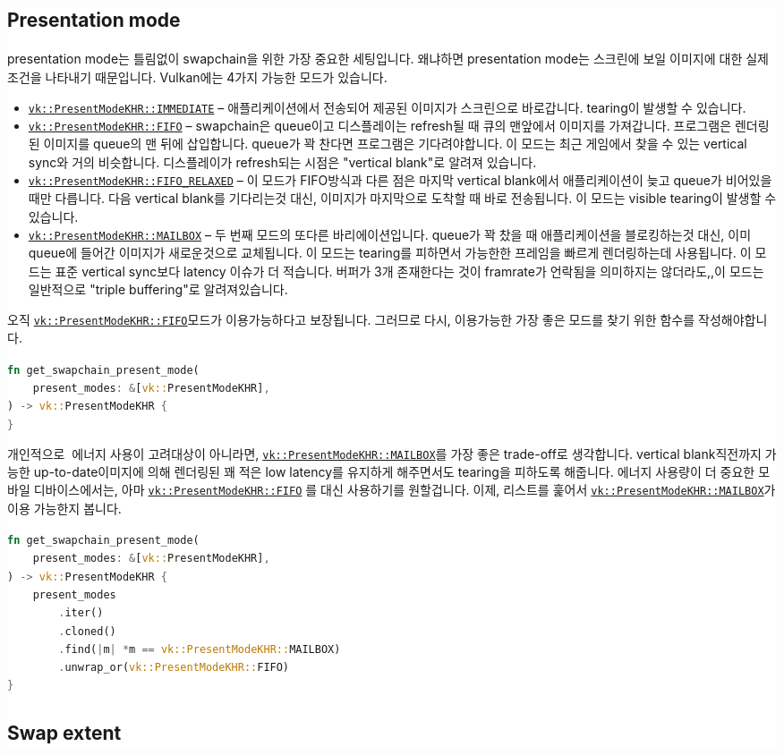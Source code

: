 ## Presentation mode

presentation mode는 틀림없이 swapchain을 위한 가장 중요한 세팅입니다. 왜냐하면 presentation mode는 스크린에 보일 이미지에 대한 실제 조건을 나타내기 때문입니다. Vulkan에는 4가지 가능한 모드가 있습니다.

- [`vk::PresentModeKHR::IMMEDIATE`](https://docs.rs/vulkanalia/0.26.0/vulkanalia/vk/struct.PresentModeKHR.html#associatedconstant.IMMEDIATE) – 애플리케이션에서 전송되어 제공된 이미지가 스크린으로 바로갑니다. tearing이 발생할 수 있습니다.
- [`vk::PresentModeKHR::FIFO`](https://docs.rs/vulkanalia/0.26.0/vulkanalia/vk/struct.PresentModeKHR.html#associatedconstant.FIFO) – swapchain은 queue이고 디스플레이는 refresh될 때 큐의 맨앞에서 이미지를 가져갑니다. 프로그램은 렌더링된 이미지를 queue의 맨 뒤에 삽입합니다. queue가 꽉 찬다면 프로그램은 기다려야합니다. 이 모드는 최근 게임에서 찾을 수 있는 vertical sync와 거의 비슷합니다. 디스플레이가 refresh되는 시점은 "vertical blank"로 알려져 있습니다.
- [`vk::PresentModeKHR::FIFO_RELAXED`](https://docs.rs/vulkanalia/0.26.0/vulkanalia/vk/struct.PresentModeKHR.html#associatedconstant.FIFO_RELAXED) – 이 모드가 FIFO방식과 다른 점은 마지막 vertical blank에서 애플리케이션이 늦고 queue가 비어있을때만 다릅니다. 다음 vertical blank를 기다리는것 대신, 이미지가 마지막으로 도착할 때 바로 전송됩니다. 이 모드는 visible tearing이 발생할 수 있습니다.
- [`vk::PresentModeKHR::MAILBOX`](https://docs.rs/vulkanalia/0.26.0/vulkanalia/vk/struct.PresentModeKHR.html#associatedconstant.MAILBOX) – 두 번째 모드의 또다른 바리에이션입니다. queue가 꽉 찼을 때 애플리케이션을 블로킹하는것 대신, 이미 queue에 들어간 이미지가 새로운것으로 교체됩니다. 이 모드는 tearing를 피하면서 가능한한 프레임을 빠르게 렌더링하는데 사용됩니다. 이 모드는 표준 vertical sync보다 latency 이슈가 더 적습니다. 버퍼가 3개 존재한다는 것이 framrate가 언락됨을 의미하지는 않더라도,,이 모드는 일반적으로 "triple buffering"로 알려져있습니다.

오직 [`vk::PresentModeKHR::FIFO`](https://docs.rs/vulkanalia/0.26.0/vulkanalia/vk/struct.PresentModeKHR.html#associatedconstant.FIFO)모드가 이용가능하다고 보장됩니다. 그러므로 다시, 이용가능한 가장 좋은 모드를 찾기 위한 함수를 작성해야합니다.

```rust
fn get_swapchain_present_mode(
    present_modes: &[vk::PresentModeKHR],
) -> vk::PresentModeKHR {
}
```

개인적으로  에너지 사용이 고려대상이 아니라면, [`vk::PresentModeKHR::MAILBOX`](https://docs.rs/vulkanalia/0.26.0/vulkanalia/vk/struct.PresentModeKHR.html#associatedconstant.MAILBOX)를 가장 좋은 trade-off로 생각합니다. vertical blank직전까지 가능한 up-to-date이미지에 의해 렌더링된 꽤 적은 low latency를 유지하게 해주면서도 tearing을 피하도록 해줍니다. 에너지 사용량이 더 중요한 모바일 디바이스에서는, 아마 [`vk::PresentModeKHR::FIFO`](https://docs.rs/vulkanalia/0.26.0/vulkanalia/vk/struct.PresentModeKHR.html#associatedconstant.FIFO) 를 대신 사용하기를 원할겁니다. 이제, 리스트를 훑어서 [`vk::PresentModeKHR::MAILBOX`](https://docs.rs/vulkanalia/0.26.0/vulkanalia/vk/struct.PresentModeKHR.html#associatedconstant.MAILBOX)가 이용 가능한지 봅니다.

```rust
fn get_swapchain_present_mode(
    present_modes: &[vk::PresentModeKHR],
) -> vk::PresentModeKHR {
    present_modes
        .iter()
        .cloned()
        .find(|m| *m == vk::PresentModeKHR::MAILBOX)
        .unwrap_or(vk::PresentModeKHR::FIFO)
}
```

## Swap extent
